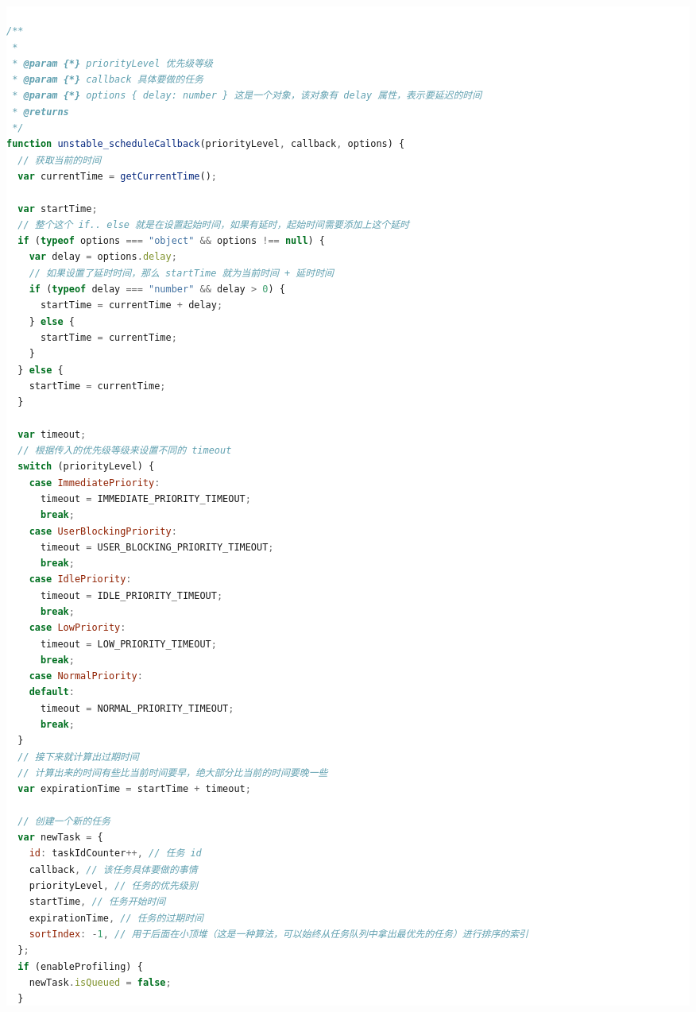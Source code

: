 ```js

/**
 *
 * @param {*} priorityLevel 优先级等级
 * @param {*} callback 具体要做的任务
 * @param {*} options { delay: number } 这是一个对象，该对象有 delay 属性，表示要延迟的时间
 * @returns
 */
function unstable_scheduleCallback(priorityLevel, callback, options) {
  // 获取当前的时间
  var currentTime = getCurrentTime();

  var startTime;
  // 整个这个 if.. else 就是在设置起始时间，如果有延时，起始时间需要添加上这个延时
  if (typeof options === "object" && options !== null) {
    var delay = options.delay;
    // 如果设置了延时时间，那么 startTime 就为当前时间 + 延时时间
    if (typeof delay === "number" && delay > 0) {
      startTime = currentTime + delay;
    } else {
      startTime = currentTime;
    }
  } else {
    startTime = currentTime;
  }

  var timeout;
  // 根据传入的优先级等级来设置不同的 timeout
  switch (priorityLevel) {
    case ImmediatePriority:
      timeout = IMMEDIATE_PRIORITY_TIMEOUT;
      break;
    case UserBlockingPriority:
      timeout = USER_BLOCKING_PRIORITY_TIMEOUT;
      break;
    case IdlePriority:
      timeout = IDLE_PRIORITY_TIMEOUT;
      break;
    case LowPriority:
      timeout = LOW_PRIORITY_TIMEOUT;
      break;
    case NormalPriority:
    default:
      timeout = NORMAL_PRIORITY_TIMEOUT;
      break;
  }
  // 接下来就计算出过期时间
  // 计算出来的时间有些比当前时间要早，绝大部分比当前的时间要晚一些
  var expirationTime = startTime + timeout;

  // 创建一个新的任务
  var newTask = {
    id: taskIdCounter++, // 任务 id
    callback, // 该任务具体要做的事情
    priorityLevel, // 任务的优先级别
    startTime, // 任务开始时间
    expirationTime, // 任务的过期时间
    sortIndex: -1, // 用于后面在小顶堆（这是一种算法，可以始终从任务队列中拿出最优先的任务）进行排序的索引
  };
  if (enableProfiling) {
    newTask.isQueued = false;
  }

```